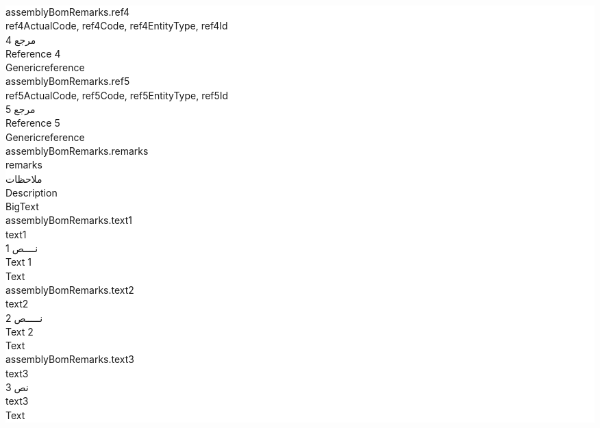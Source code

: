 </div>

<div class="row searchable" id="assemblyBomRemarks.ref4">
<div class="cell" data-label="Property">assemblyBomRemarks.ref4</div>
<div class="cell gen-ref-column" data-label="Column">ref4ActualCode,  ref4Code,  ref4EntityType,  ref4Id</div>
<div class="cell" data-label="Arabic">مرجع 4</div>
<div class="cell" data-label="English">Reference 4</div>
<div class="cell" data-label="Type">Genericreference</div>

</div>

<div class="row searchable" id="assemblyBomRemarks.ref5">
<div class="cell" data-label="Property">assemblyBomRemarks.ref5</div>
<div class="cell gen-ref-column" data-label="Column">ref5ActualCode,  ref5Code,  ref5EntityType,  ref5Id</div>
<div class="cell" data-label="Arabic">مرجع 5</div>
<div class="cell" data-label="English">Reference 5</div>
<div class="cell" data-label="Type">Genericreference</div>

</div>

<div class="row searchable" id="assemblyBomRemarks.remarks">
<div class="cell" data-label="Property">assemblyBomRemarks.remarks</div>
<div class="cell" data-label="Column">remarks</div>
<div class="cell" data-label="Arabic">ملاحظات</div>
<div class="cell" data-label="English">Description</div>
<div class="cell" data-label="Type">BigText</div>

</div>

<div class="row searchable" id="assemblyBomRemarks.text1">
<div class="cell" data-label="Property">assemblyBomRemarks.text1</div>
<div class="cell" data-label="Column">text1</div>
<div class="cell" data-label="Arabic">نــــص 1</div>
<div class="cell" data-label="English">Text 1</div>
<div class="cell" data-label="Type">Text</div>

</div>

<div class="row searchable" id="assemblyBomRemarks.text2">
<div class="cell" data-label="Property">assemblyBomRemarks.text2</div>
<div class="cell" data-label="Column">text2</div>
<div class="cell" data-label="Arabic">نـــــص 2</div>
<div class="cell" data-label="English">Text 2</div>
<div class="cell" data-label="Type">Text</div>

</div>

<div class="row searchable" id="assemblyBomRemarks.text3">
<div class="cell" data-label="Property">assemblyBomRemarks.text3</div>
<div class="cell" data-label="Column">text3</div>
<div class="cell" data-label="Arabic">نص 3</div>
<div class="cell" data-label="English">text3</div>
<div class="cell" data-label="Type">Text</div>
